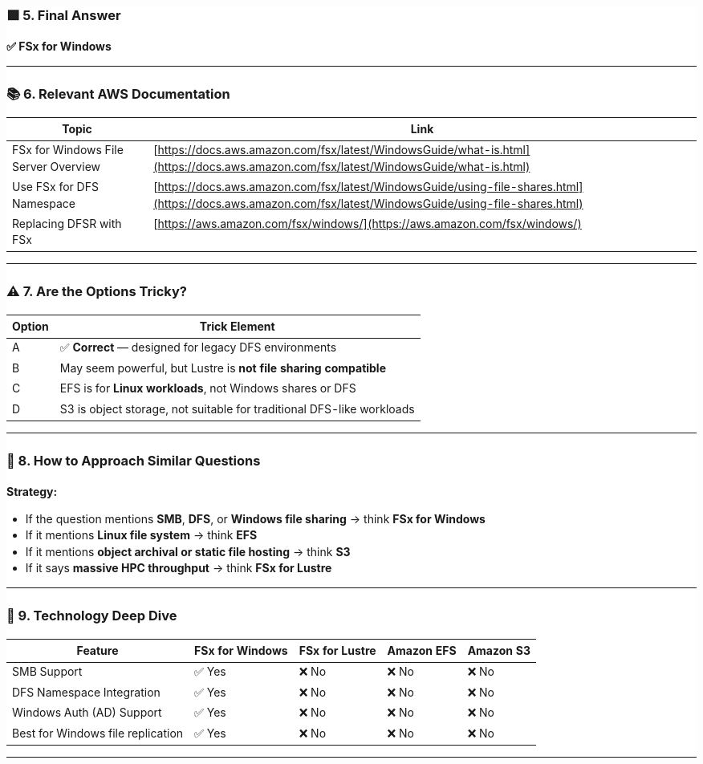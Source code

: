 ### 🟩 5. Final Answer

**✅ FSx for Windows**

---

### 📚 6. Relevant AWS Documentation
| Topic                                | Link                                                                                                                                                     |
| ------------------------------------ | -------------------------------------------------------------------------------------------------------------------------------------------------------- |
| FSx for Windows File Server Overview | [https://docs.aws.amazon.com/fsx/latest/WindowsGuide/what-is.html](https://docs.aws.amazon.com/fsx/latest/WindowsGuide/what-is.html)                     |
| Use FSx for DFS Namespace            | [https://docs.aws.amazon.com/fsx/latest/WindowsGuide/using-file-shares.html](https://docs.aws.amazon.com/fsx/latest/WindowsGuide/using-file-shares.html) |
| Replacing DFSR with FSx              | [https://aws.amazon.com/fsx/windows/](https://aws.amazon.com/fsx/windows/)                                                                               |
---

### ⚠️ 7. Are the Options Tricky?
| Option | Trick Element                                                         |
| ------ | --------------------------------------------------------------------- |
| A      | ✅ **Correct** — designed for legacy DFS environments                 |
| B      | May seem powerful, but Lustre is **not file sharing compatible**      |
| C      | EFS is for **Linux workloads**, not Windows shares or DFS             |
| D      | S3 is object storage, not suitable for traditional DFS-like workloads |
---

### 🧠 8. How to Approach Similar Questions

**Strategy:**

- If the question mentions **SMB**, **DFS**, or **Windows file sharing** → think **FSx for Windows**
- If it mentions **Linux file system** → think **EFS**
- If it mentions **object archival or static file hosting** → think **S3**
- If it says **massive HPC throughput** → think **FSx for Lustre**

---

### 🔬 9. Technology Deep Dive
| Feature                           | FSx for Windows | FSx for Lustre | Amazon EFS | Amazon S3 |
| --------------------------------- | --------------- | -------------- | ---------- | --------- |
| SMB Support                       | ✅ Yes          | ❌ No          | ❌ No      | ❌ No     |
| DFS Namespace Integration         | ✅ Yes          | ❌ No          | ❌ No      | ❌ No     |
| Windows Auth (AD) Support         | ✅ Yes          | ❌ No          | ❌ No      | ❌ No     |
| Best for Windows file replication | ✅ Yes          | ❌ No          | ❌ No      | ❌ No     |
---
